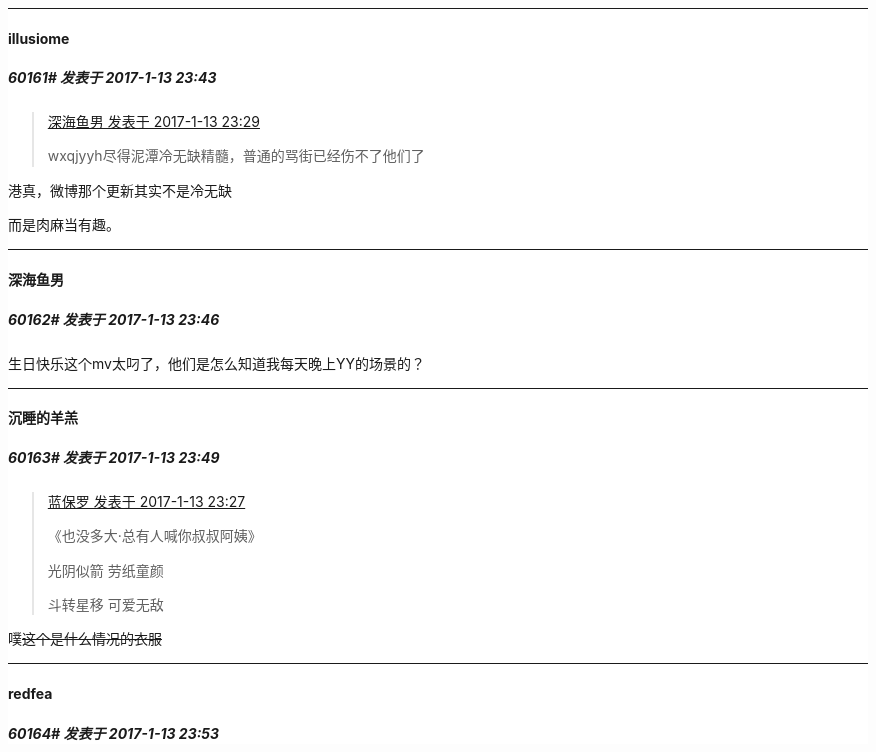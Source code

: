 


*****

####  illusiome  
##### 60161#       发表于 2017-1-13 23:43



<blockquote><a href="httphttps://bbs.saraba1st.com/2b/forum.php?mod=redirect&amp;goto=findpost&amp;pid=34801306&amp;ptid=1105387" target="_blank">深海鱼男 发表于 2017-1-13 23:29</a>

wxqjyyh尽得泥潭冷无缺精髓，普通的骂街已经伤不了他们了</blockquote>
港真，微博那个更新其实不是冷无缺

而是肉麻当有趣。







*****

####  深海鱼男  
##### 60162#       发表于 2017-1-13 23:46




生日快乐这个mv太叼了，他们是怎么知道我每天晚上YY的场景的？







*****

####  沉睡的羊羔  
##### 60163#       发表于 2017-1-13 23:49



<blockquote><a href="httphttps://bbs.saraba1st.com/2b/forum.php?mod=redirect&amp;goto=findpost&amp;pid=34801282&amp;ptid=1105387" target="_blank">蓝保罗 发表于 2017-1-13 23:27</a>

《也没多大·总有人喊你叔叔阿姨》

光阴似箭 劳纸童颜

斗转星移 可爱无敌</blockquote>
噗~~这个是什么情况的衣服~~







*****

####  redfea  
##### 60164#       发表于 2017-1-13 23:53
